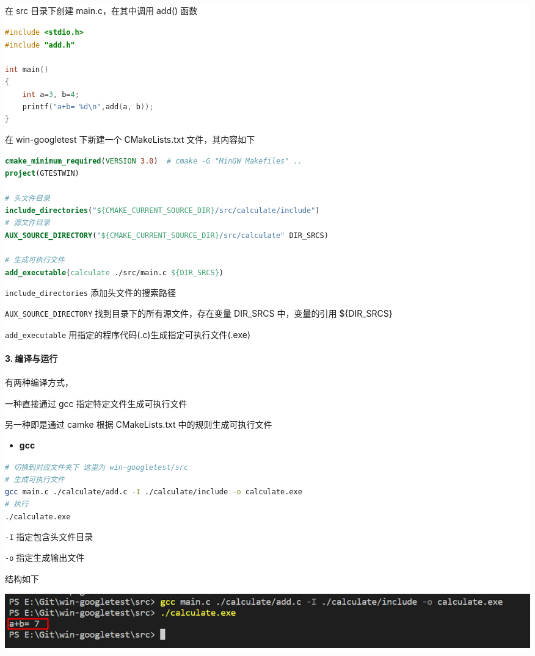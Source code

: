 在 src 目录下创建 main.c，在其中调用 add() 函数

```c
#include <stdio.h>
#include "add.h"

int main()
{
    int a=3, b=4;
    printf("a+b= %d\n",add(a, b));
}
```

在 win-googletest 下新建一个 CMakeLists.txt 文件，其内容如下

```cmake
cmake_minimum_required(VERSION 3.0)  # cmake -G "MinGW Makefiles" ..
project(GTESTWIN)

# 头文件目录
include_directories("${CMAKE_CURRENT_SOURCE_DIR}/src/calculate/include")
# 源文件目录
AUX_SOURCE_DIRECTORY("${CMAKE_CURRENT_SOURCE_DIR}/src/calculate" DIR_SRCS)

# 生成可执行文件
add_executable(calculate ./src/main.c ${DIR_SRCS})
```

`include_directories` 		  添加头文件的搜索路径

`AUX_SOURCE_DIRECTORY` 		找到目录下的所有源文件，存在变量 DIR_SRCS 中，变量的引用 ${DIR_SRCS}

`add_executable` 					用指定的程序代码(.c)生成指定可执行文件(.exe)

#### 3. 编译与运行

有两种编译方式，

一种直接通过 gcc 指定特定文件生成可执行文件

另一种即是通过 camke 根据 CMakeLists.txt 中的规则生成可执行文件

- **gcc**

```bash
# 切换到对应文件夹下 这里为 win-googletest/src
# 生成可执行文件
gcc main.c ./calculate/add.c -I ./calculate/include -o calculate.exe
# 执行
./calculate.exe
```

`-I` 	指定包含头文件目录

`-o` 	指定生成输出文件

结构如下

<img src=".\picture\image-20230225212839304.png" alt="image-20230225212839304" style="zoom:100%;" />
